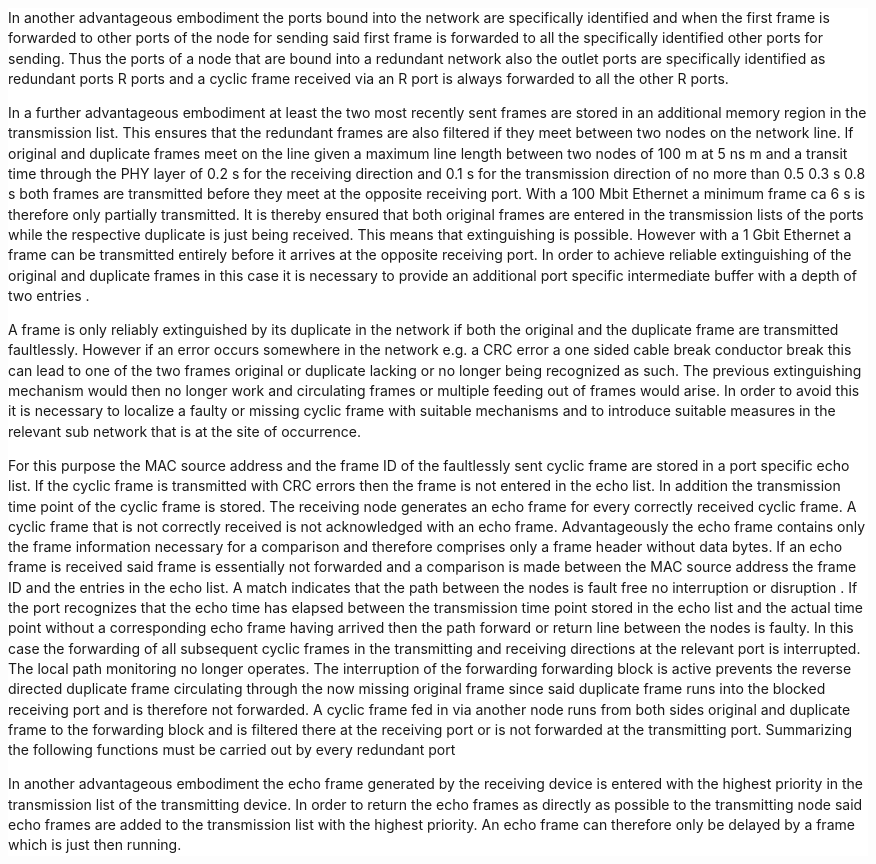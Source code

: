 In another advantageous embodiment the ports bound into the network are specifically identified and when the first frame is forwarded to other ports of the node for sending said first frame is forwarded to all the specifically identified other ports for sending. Thus the ports of a node that are bound into a redundant network also the outlet ports are specifically identified as redundant ports R ports and a cyclic frame received via an R port is always forwarded to all the other R ports.

In a further advantageous embodiment at least the two most recently sent frames are stored in an additional memory region in the transmission list. This ensures that the redundant frames are also filtered if they meet between two nodes on the network line. If original and duplicate frames meet on the line given a maximum line length between two nodes of 100 m at 5 ns m and a transit time through the PHY layer of 0.2 s for the receiving direction and 0.1 s for the transmission direction of no more than 0.5 0.3 s 0.8 s both frames are transmitted before they meet at the opposite receiving port. With a 100 Mbit Ethernet a minimum frame ca 6 s is therefore only partially transmitted. It is thereby ensured that both original frames are entered in the transmission lists of the ports while the respective duplicate is just being received. This means that extinguishing is possible. However with a 1 Gbit Ethernet a frame can be transmitted entirely before it arrives at the opposite receiving port. In order to achieve reliable extinguishing of the original and duplicate frames in this case it is necessary to provide an additional port specific intermediate buffer with a depth of two entries .

A frame is only reliably extinguished by its duplicate in the network if both the original and the duplicate frame are transmitted faultlessly. However if an error occurs somewhere in the network e.g. a CRC error a one sided cable break conductor break this can lead to one of the two frames original or duplicate lacking or no longer being recognized as such. The previous extinguishing mechanism would then no longer work and circulating frames or multiple feeding out of frames would arise. In order to avoid this it is necessary to localize a faulty or missing cyclic frame with suitable mechanisms and to introduce suitable measures in the relevant sub network that is at the site of occurrence.

For this purpose the MAC source address and the frame ID of the faultlessly sent cyclic frame are stored in a port specific echo list. If the cyclic frame is transmitted with CRC errors then the frame is not entered in the echo list. In addition the transmission time point of the cyclic frame is stored. The receiving node generates an echo frame for every correctly received cyclic frame. A cyclic frame that is not correctly received is not acknowledged with an echo frame. Advantageously the echo frame contains only the frame information necessary for a comparison and therefore comprises only a frame header without data bytes. If an echo frame is received said frame is essentially not forwarded and a comparison is made between the MAC source address the frame ID and the entries in the echo list. A match indicates that the path between the nodes is fault free no interruption or disruption . If the port recognizes that the echo time has elapsed between the transmission time point stored in the echo list and the actual time point without a corresponding echo frame having arrived then the path forward or return line between the nodes is faulty. In this case the forwarding of all subsequent cyclic frames in the transmitting and receiving directions at the relevant port is interrupted. The local path monitoring no longer operates. The interruption of the forwarding forwarding block is active prevents the reverse directed duplicate frame circulating through the now missing original frame since said duplicate frame runs into the blocked receiving port and is therefore not forwarded. A cyclic frame fed in via another node runs from both sides original and duplicate frame to the forwarding block and is filtered there at the receiving port or is not forwarded at the transmitting port. Summarizing the following functions must be carried out by every redundant port 

In another advantageous embodiment the echo frame generated by the receiving device is entered with the highest priority in the transmission list of the transmitting device. In order to return the echo frames as directly as possible to the transmitting node said echo frames are added to the transmission list with the highest priority. An echo frame can therefore only be delayed by a frame which is just then running.
